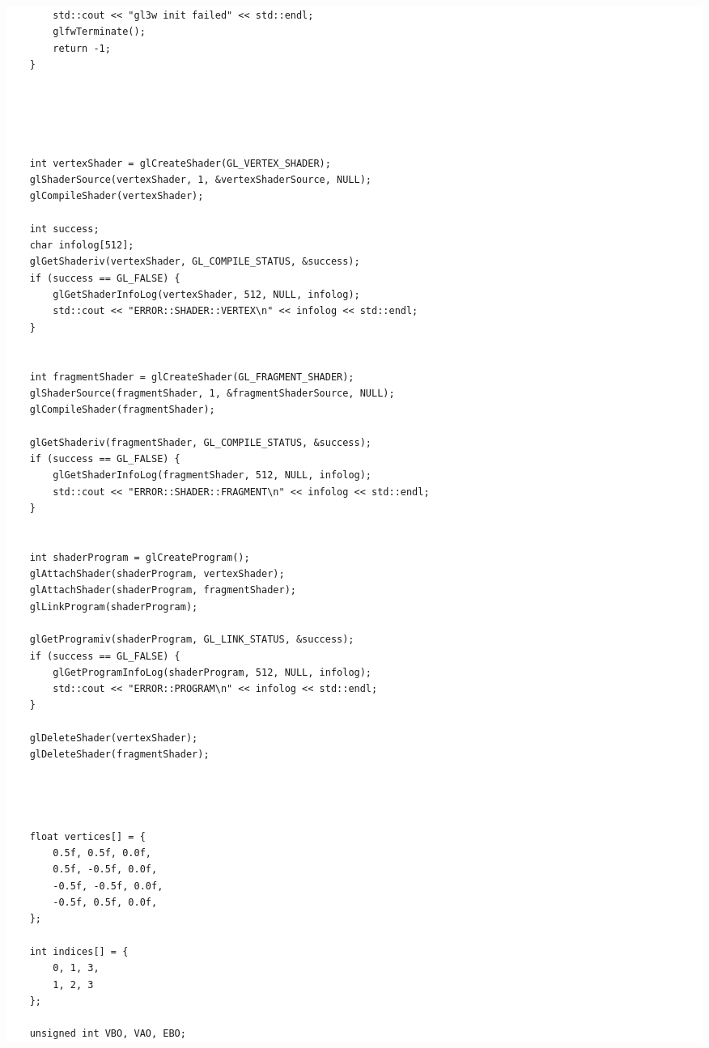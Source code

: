 ```
		std::cout << "gl3w init failed" << std::endl;
		glfwTerminate();
		return -1;
	}





	int vertexShader = glCreateShader(GL_VERTEX_SHADER);
	glShaderSource(vertexShader, 1, &vertexShaderSource, NULL);
	glCompileShader(vertexShader);

	int success;
	char infolog[512];
	glGetShaderiv(vertexShader, GL_COMPILE_STATUS, &success);
	if (success == GL_FALSE) {
		glGetShaderInfoLog(vertexShader, 512, NULL, infolog);
		std::cout << "ERROR::SHADER::VERTEX\n" << infolog << std::endl;
	}


	int fragmentShader = glCreateShader(GL_FRAGMENT_SHADER);
	glShaderSource(fragmentShader, 1, &fragmentShaderSource, NULL);
	glCompileShader(fragmentShader);

	glGetShaderiv(fragmentShader, GL_COMPILE_STATUS, &success);
	if (success == GL_FALSE) {
		glGetShaderInfoLog(fragmentShader, 512, NULL, infolog);
		std::cout << "ERROR::SHADER::FRAGMENT\n" << infolog << std::endl;
	}

	
	int shaderProgram = glCreateProgram();
	glAttachShader(shaderProgram, vertexShader);
	glAttachShader(shaderProgram, fragmentShader);
	glLinkProgram(shaderProgram);

	glGetProgramiv(shaderProgram, GL_LINK_STATUS, &success);
	if (success == GL_FALSE) {
		glGetProgramInfoLog(shaderProgram, 512, NULL, infolog);
		std::cout << "ERROR::PROGRAM\n" << infolog << std::endl;
	}

	glDeleteShader(vertexShader);
	glDeleteShader(fragmentShader);

	


	float vertices[] = {
		0.5f, 0.5f, 0.0f,
		0.5f, -0.5f, 0.0f,
		-0.5f, -0.5f, 0.0f,
		-0.5f, 0.5f, 0.0f,
	};

	int indices[] = {
		0, 1, 3,
		1, 2, 3
	};

	unsigned int VBO, VAO, EBO;
```
